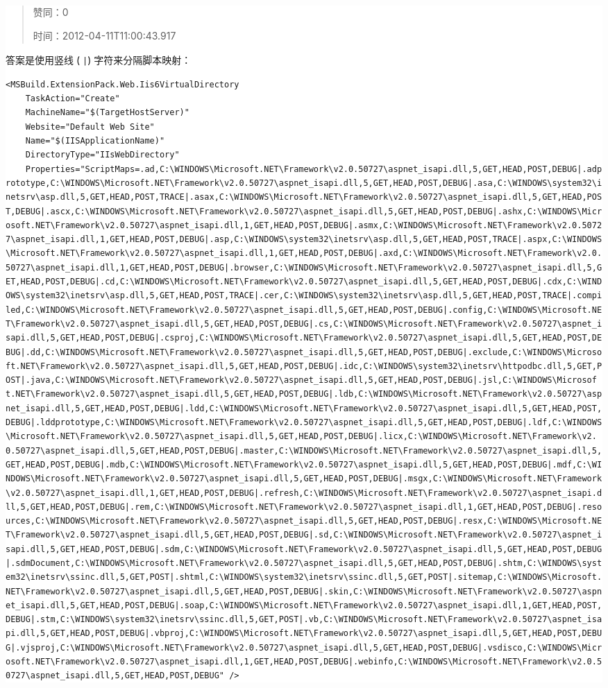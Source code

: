 > 赞同：0
> 
> 时间：2012-04-11T11:00:43.917

答案是使用竖线 ( `|`) 字符来分隔脚本映射：

```
<MSBuild.ExtensionPack.Web.Iis6VirtualDirectory 
    TaskAction="Create"
    MachineName="$(TargetHostServer)"
    Website="Default Web Site"
    Name="$(IISApplicationName)"
    DirectoryType="IIsWebDirectory"
    Properties="ScriptMaps=.ad,C:\WINDOWS\Microsoft.NET\Framework\v2.0.50727\aspnet_isapi.dll,5,GET,HEAD,POST,DEBUG|.adprototype,C:\WINDOWS\Microsoft.NET\Framework\v2.0.50727\aspnet_isapi.dll,5,GET,HEAD,POST,DEBUG|.asa,C:\WINDOWS\system32\inetsrv\asp.dll,5,GET,HEAD,POST,TRACE|.asax,C:\WINDOWS\Microsoft.NET\Framework\v2.0.50727\aspnet_isapi.dll,5,GET,HEAD,POST,DEBUG|.ascx,C:\WINDOWS\Microsoft.NET\Framework\v2.0.50727\aspnet_isapi.dll,5,GET,HEAD,POST,DEBUG|.ashx,C:\WINDOWS\Microsoft.NET\Framework\v2.0.50727\aspnet_isapi.dll,1,GET,HEAD,POST,DEBUG|.asmx,C:\WINDOWS\Microsoft.NET\Framework\v2.0.50727\aspnet_isapi.dll,1,GET,HEAD,POST,DEBUG|.asp,C:\WINDOWS\system32\inetsrv\asp.dll,5,GET,HEAD,POST,TRACE|.aspx,C:\WINDOWS\Microsoft.NET\Framework\v2.0.50727\aspnet_isapi.dll,1,GET,HEAD,POST,DEBUG|.axd,C:\WINDOWS\Microsoft.NET\Framework\v2.0.50727\aspnet_isapi.dll,1,GET,HEAD,POST,DEBUG|.browser,C:\WINDOWS\Microsoft.NET\Framework\v2.0.50727\aspnet_isapi.dll,5,GET,HEAD,POST,DEBUG|.cd,C:\WINDOWS\Microsoft.NET\Framework\v2.0.50727\aspnet_isapi.dll,5,GET,HEAD,POST,DEBUG|.cdx,C:\WINDOWS\system32\inetsrv\asp.dll,5,GET,HEAD,POST,TRACE|.cer,C:\WINDOWS\system32\inetsrv\asp.dll,5,GET,HEAD,POST,TRACE|.compiled,C:\WINDOWS\Microsoft.NET\Framework\v2.0.50727\aspnet_isapi.dll,5,GET,HEAD,POST,DEBUG|.config,C:\WINDOWS\Microsoft.NET\Framework\v2.0.50727\aspnet_isapi.dll,5,GET,HEAD,POST,DEBUG|.cs,C:\WINDOWS\Microsoft.NET\Framework\v2.0.50727\aspnet_isapi.dll,5,GET,HEAD,POST,DEBUG|.csproj,C:\WINDOWS\Microsoft.NET\Framework\v2.0.50727\aspnet_isapi.dll,5,GET,HEAD,POST,DEBUG|.dd,C:\WINDOWS\Microsoft.NET\Framework\v2.0.50727\aspnet_isapi.dll,5,GET,HEAD,POST,DEBUG|.exclude,C:\WINDOWS\Microsoft.NET\Framework\v2.0.50727\aspnet_isapi.dll,5,GET,HEAD,POST,DEBUG|.idc,C:\WINDOWS\system32\inetsrv\httpodbc.dll,5,GET,POST|.java,C:\WINDOWS\Microsoft.NET\Framework\v2.0.50727\aspnet_isapi.dll,5,GET,HEAD,POST,DEBUG|.jsl,C:\WINDOWS\Microsoft.NET\Framework\v2.0.50727\aspnet_isapi.dll,5,GET,HEAD,POST,DEBUG|.ldb,C:\WINDOWS\Microsoft.NET\Framework\v2.0.50727\aspnet_isapi.dll,5,GET,HEAD,POST,DEBUG|.ldd,C:\WINDOWS\Microsoft.NET\Framework\v2.0.50727\aspnet_isapi.dll,5,GET,HEAD,POST,DEBUG|.lddprototype,C:\WINDOWS\Microsoft.NET\Framework\v2.0.50727\aspnet_isapi.dll,5,GET,HEAD,POST,DEBUG|.ldf,C:\WINDOWS\Microsoft.NET\Framework\v2.0.50727\aspnet_isapi.dll,5,GET,HEAD,POST,DEBUG|.licx,C:\WINDOWS\Microsoft.NET\Framework\v2.0.50727\aspnet_isapi.dll,5,GET,HEAD,POST,DEBUG|.master,C:\WINDOWS\Microsoft.NET\Framework\v2.0.50727\aspnet_isapi.dll,5,GET,HEAD,POST,DEBUG|.mdb,C:\WINDOWS\Microsoft.NET\Framework\v2.0.50727\aspnet_isapi.dll,5,GET,HEAD,POST,DEBUG|.mdf,C:\WINDOWS\Microsoft.NET\Framework\v2.0.50727\aspnet_isapi.dll,5,GET,HEAD,POST,DEBUG|.msgx,C:\WINDOWS\Microsoft.NET\Framework\v2.0.50727\aspnet_isapi.dll,1,GET,HEAD,POST,DEBUG|.refresh,C:\WINDOWS\Microsoft.NET\Framework\v2.0.50727\aspnet_isapi.dll,5,GET,HEAD,POST,DEBUG|.rem,C:\WINDOWS\Microsoft.NET\Framework\v2.0.50727\aspnet_isapi.dll,1,GET,HEAD,POST,DEBUG|.resources,C:\WINDOWS\Microsoft.NET\Framework\v2.0.50727\aspnet_isapi.dll,5,GET,HEAD,POST,DEBUG|.resx,C:\WINDOWS\Microsoft.NET\Framework\v2.0.50727\aspnet_isapi.dll,5,GET,HEAD,POST,DEBUG|.sd,C:\WINDOWS\Microsoft.NET\Framework\v2.0.50727\aspnet_isapi.dll,5,GET,HEAD,POST,DEBUG|.sdm,C:\WINDOWS\Microsoft.NET\Framework\v2.0.50727\aspnet_isapi.dll,5,GET,HEAD,POST,DEBUG|.sdmDocument,C:\WINDOWS\Microsoft.NET\Framework\v2.0.50727\aspnet_isapi.dll,5,GET,HEAD,POST,DEBUG|.shtm,C:\WINDOWS\system32\inetsrv\ssinc.dll,5,GET,POST|.shtml,C:\WINDOWS\system32\inetsrv\ssinc.dll,5,GET,POST|.sitemap,C:\WINDOWS\Microsoft.NET\Framework\v2.0.50727\aspnet_isapi.dll,5,GET,HEAD,POST,DEBUG|.skin,C:\WINDOWS\Microsoft.NET\Framework\v2.0.50727\aspnet_isapi.dll,5,GET,HEAD,POST,DEBUG|.soap,C:\WINDOWS\Microsoft.NET\Framework\v2.0.50727\aspnet_isapi.dll,1,GET,HEAD,POST,DEBUG|.stm,C:\WINDOWS\system32\inetsrv\ssinc.dll,5,GET,POST|.vb,C:\WINDOWS\Microsoft.NET\Framework\v2.0.50727\aspnet_isapi.dll,5,GET,HEAD,POST,DEBUG|.vbproj,C:\WINDOWS\Microsoft.NET\Framework\v2.0.50727\aspnet_isapi.dll,5,GET,HEAD,POST,DEBUG|.vjsproj,C:\WINDOWS\Microsoft.NET\Framework\v2.0.50727\aspnet_isapi.dll,5,GET,HEAD,POST,DEBUG|.vsdisco,C:\WINDOWS\Microsoft.NET\Framework\v2.0.50727\aspnet_isapi.dll,1,GET,HEAD,POST,DEBUG|.webinfo,C:\WINDOWS\Microsoft.NET\Framework\v2.0.50727\aspnet_isapi.dll,5,GET,HEAD,POST,DEBUG" /> 
```
